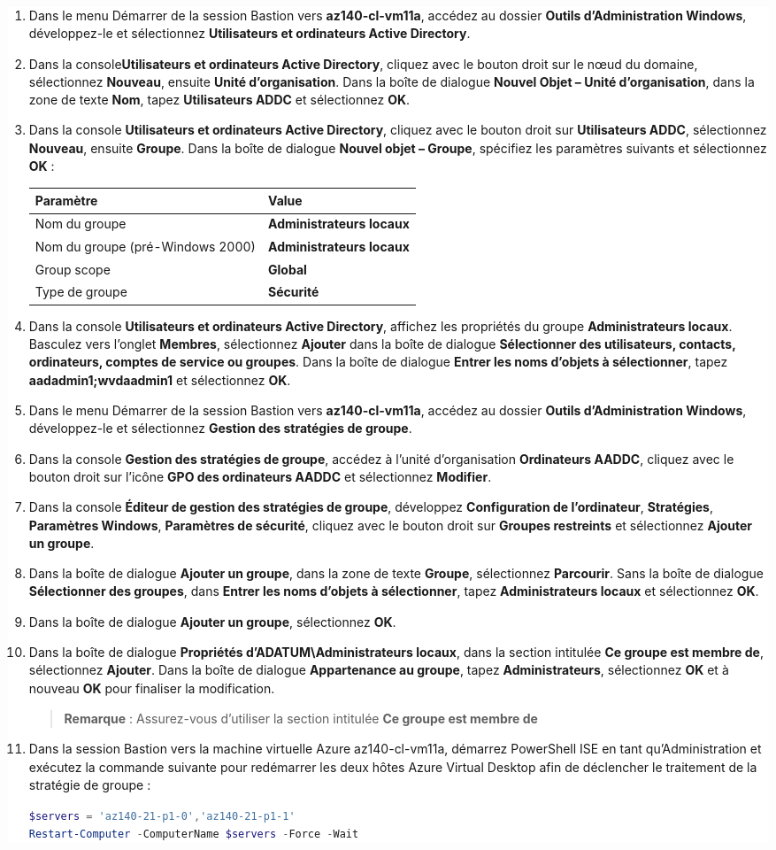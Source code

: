 1. Dans le menu Démarrer de la session Bastion vers **az140-cl-vm11a**, accédez au dossier **Outils d’Administration Windows**, développez-le et sélectionnez **Utilisateurs et ordinateurs Active Directory**.
1. Dans la console**Utilisateurs et ordinateurs Active Directory**, cliquez avec le bouton droit sur le nœud du domaine, sélectionnez **Nouveau**, ensuite **Unité d’organisation**. Dans la boîte de dialogue **Nouvel Objet – Unité d’organisation**, dans la zone de texte **Nom**, tapez **Utilisateurs ADDC** et sélectionnez **OK**.
1. Dans la console **Utilisateurs et ordinateurs Active Directory**, cliquez avec le bouton droit sur **Utilisateurs ADDC**, sélectionnez **Nouveau**, ensuite **Groupe**. Dans la boîte de dialogue **Nouvel objet – Groupe**, spécifiez les paramètres suivants et sélectionnez **OK** :

   |Paramètre|Value|
   |---|---|
   |Nom du groupe|**Administrateurs locaux**|
   |Nom du groupe (pré-Windows 2000)|**Administrateurs locaux**|
   |Group scope|**Global**|
   |Type de groupe|**Sécurité**|

1. Dans la console **Utilisateurs et ordinateurs Active Directory**, affichez les propriétés du groupe **Administrateurs locaux**. Basculez vers l’onglet **Membres**, sélectionnez **Ajouter** dans la boîte de dialogue **Sélectionner des utilisateurs, contacts, ordinateurs, comptes de service ou groupes**. Dans la boîte de dialogue **Entrer les noms d’objets à sélectionner**, tapez **aadadmin1;wvdaadmin1** et sélectionnez **OK**.
1. Dans le menu Démarrer de la session Bastion vers **az140-cl-vm11a**, accédez au dossier **Outils d’Administration Windows**, développez-le et sélectionnez **Gestion des stratégies de groupe**.
1. Dans la console **Gestion des stratégies de groupe**, accédez à l’unité d’organisation **Ordinateurs AADDC**, cliquez avec le bouton droit sur l’icône **GPO des ordinateurs AADDC** et sélectionnez **Modifier**.
1. Dans la console **Éditeur de gestion des stratégies de groupe**, développez **Configuration de l’ordinateur**, **Stratégies**, **Paramètres Windows**, **Paramètres de sécurité**, cliquez avec le bouton droit sur **Groupes restreints** et sélectionnez **Ajouter un groupe**.
1. Dans la boîte de dialogue **Ajouter un groupe**, dans la zone de texte **Groupe**, sélectionnez **Parcourir**. Sans la boîte de dialogue **Sélectionner des groupes**, dans **Entrer les noms d’objets à sélectionner**, tapez **Administrateurs locaux** et sélectionnez **OK**.
1. Dans la boîte de dialogue **Ajouter un groupe**, sélectionnez **OK**.
1. Dans la boîte de dialogue **Propriétés d’ADATUM\Administrateurs locaux**, dans la section intitulée **Ce groupe est membre de**, sélectionnez **Ajouter**. Dans la boîte de dialogue **Appartenance au groupe**, tapez **Administrateurs**, sélectionnez **OK** et à nouveau **OK** pour finaliser la modification.

   >**Remarque** : Assurez-vous d’utiliser la section intitulée **Ce groupe est membre de**

1. Dans la session Bastion vers la machine virtuelle Azure az140-cl-vm11a, démarrez PowerShell ISE en tant qu’Administration et exécutez la commande suivante pour redémarrer les deux hôtes Azure Virtual Desktop afin de déclencher le traitement de la stratégie de groupe :

   ```powershell
   $servers = 'az140-21-p1-0','az140-21-p1-1'
   Restart-Computer -ComputerName $servers -Force -Wait
   ```
